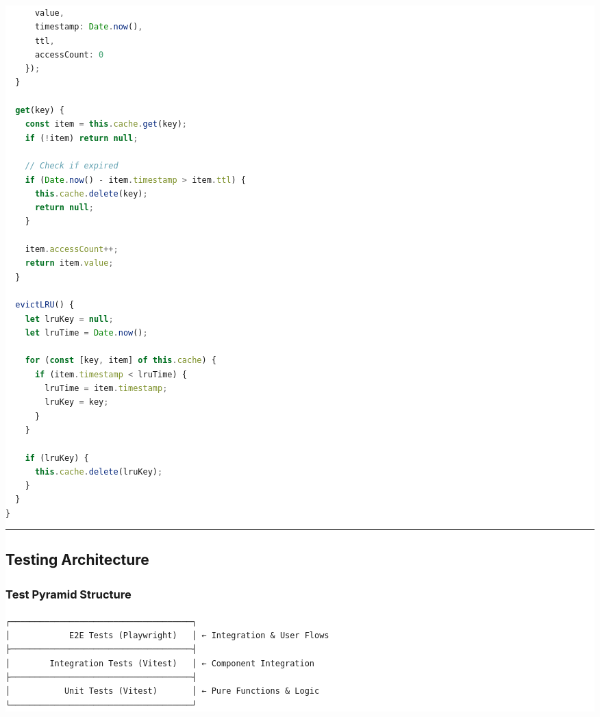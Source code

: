 ```javascript
      value,
      timestamp: Date.now(),
      ttl,
      accessCount: 0
    });
  }
  
  get(key) {
    const item = this.cache.get(key);
    if (!item) return null;
    
    // Check if expired
    if (Date.now() - item.timestamp > item.ttl) {
      this.cache.delete(key);
      return null;
    }
    
    item.accessCount++;
    return item.value;
  }
  
  evictLRU() {
    let lruKey = null;
    let lruTime = Date.now();
    
    for (const [key, item] of this.cache) {
      if (item.timestamp < lruTime) {
        lruTime = item.timestamp;
        lruKey = key;
      }
    }
    
    if (lruKey) {
      this.cache.delete(lruKey);
    }
  }
}
```

---

## Testing Architecture

### Test Pyramid Structure

```
┌─────────────────────────────────────┐
│            E2E Tests (Playwright)   │ ← Integration & User Flows
├─────────────────────────────────────┤
│        Integration Tests (Vitest)   │ ← Component Integration
├─────────────────────────────────────┤
│           Unit Tests (Vitest)       │ ← Pure Functions & Logic
└─────────────────────────────────────┘
```
